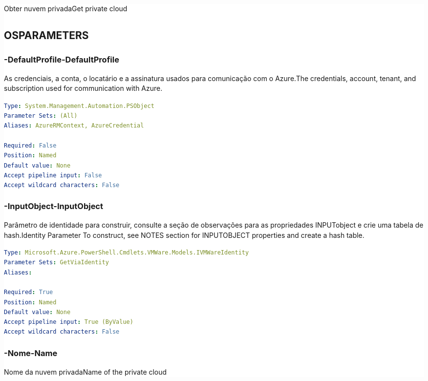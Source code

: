 <span data-ttu-id="acaa1-117">Obter nuvem privada</span><span class="sxs-lookup"><span data-stu-id="acaa1-117">Get private cloud</span></span>

## <span data-ttu-id="acaa1-118">OS</span><span class="sxs-lookup"><span data-stu-id="acaa1-118">PARAMETERS</span></span>

### <span data-ttu-id="acaa1-119">-DefaultProfile</span><span class="sxs-lookup"><span data-stu-id="acaa1-119">-DefaultProfile</span></span>
<span data-ttu-id="acaa1-120">As credenciais, a conta, o locatário e a assinatura usados para comunicação com o Azure.</span><span class="sxs-lookup"><span data-stu-id="acaa1-120">The credentials, account, tenant, and subscription used for communication with Azure.</span></span>

```yaml
Type: System.Management.Automation.PSObject
Parameter Sets: (All)
Aliases: AzureRMContext, AzureCredential

Required: False
Position: Named
Default value: None
Accept pipeline input: False
Accept wildcard characters: False
```

### <span data-ttu-id="acaa1-121">-InputObject</span><span class="sxs-lookup"><span data-stu-id="acaa1-121">-InputObject</span></span>
<span data-ttu-id="acaa1-122">Parâmetro de identidade para construir, consulte a seção de observações para as propriedades INPUTobject e crie uma tabela de hash.</span><span class="sxs-lookup"><span data-stu-id="acaa1-122">Identity Parameter To construct, see NOTES section for INPUTOBJECT properties and create a hash table.</span></span>

```yaml
Type: Microsoft.Azure.PowerShell.Cmdlets.VMWare.Models.IVMWareIdentity
Parameter Sets: GetViaIdentity
Aliases:

Required: True
Position: Named
Default value: None
Accept pipeline input: True (ByValue)
Accept wildcard characters: False
```

### <span data-ttu-id="acaa1-123">-Nome</span><span class="sxs-lookup"><span data-stu-id="acaa1-123">-Name</span></span>
<span data-ttu-id="acaa1-124">Nome da nuvem privada</span><span class="sxs-lookup"><span data-stu-id="acaa1-124">Name of the private cloud</span></span>
